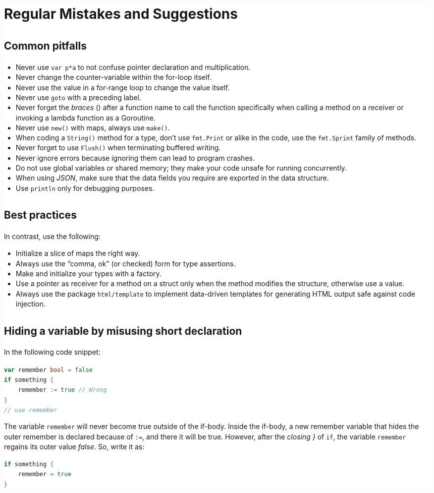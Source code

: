 ﻿# Regular Mistakes and Suggestions

## Common pitfalls

-   Never use  `var p*a`  to not confuse pointer declaration and multiplication.
-   Never change the counter-variable within the for-loop itself.
-   Never use the value in a for-range loop to change the value itself.
-   Never use  `goto`  with a preceding label.
-   Never forget the  _braces_  () after a function name to call the function specifically when calling a method on a receiver or invoking a lambda function as a Goroutine.
-   Never use  `new()`  with maps, always use  `make()`.
-   When coding a  `String()`  method for a type, don’t use  `fmt.Print`  or alike in the code, use the  `fmt.Sprint`  family of methods.
-   Never forget to use  `Flush()`  when terminating buffered writing.
-   Never ignore errors because ignoring them can lead to program crashes.
-   Do not use global variables or shared memory; they make your code unsafe for running concurrently.
-   When using  _JSON_, make sure that the data fields you require are exported in the data structure.
-   Use  `println`  only for debugging purposes.

## Best practices

In contrast, use the following:

-   Initialize a slice of maps the right way.
-   Always use the “comma, ok” (or checked) form for type assertions.
-   Make and initialize your types with a factory.
-   Use a pointer as receiver for a method on a struct only when the method modifies the structure, otherwise use a value.
-   Always use the package  `html/template`  to implement data-driven templates for generating HTML output safe against code injection.

## Hiding a variable by misusing short declaration

In the following code snippet:

```go
var remember bool = false
if something {
	remember := true // Wrong
}
// use remember
```

The variable  `remember`  will never become true outside of the if-body. Inside the if-body, a new remember variable that hides the outer remember is declared because of  `:=`, and there it will be true. However, after the  _closing }_  of  `if`, the variable  `remember`  regains its outer value  _false_. So, write it as:

```go
if something {
	remember = true
}
```
